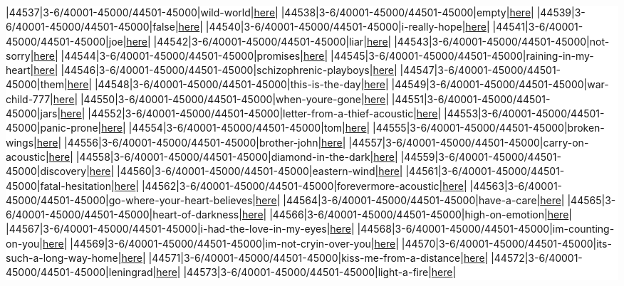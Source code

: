 |44537|3-6/40001-45000/44501-45000|wild-world|[here](https://cdn.jsdelivr.net/gh/guitarchord/cp3-6/40001-45000/44501-45000/wild-world.webp)|
|44538|3-6/40001-45000/44501-45000|empty|[here](https://cdn.jsdelivr.net/gh/guitarchord/cp3-6/40001-45000/44501-45000/empty.webp)|
|44539|3-6/40001-45000/44501-45000|false|[here](https://cdn.jsdelivr.net/gh/guitarchord/cp3-6/40001-45000/44501-45000/false.webp)|
|44540|3-6/40001-45000/44501-45000|i-really-hope|[here](https://cdn.jsdelivr.net/gh/guitarchord/cp3-6/40001-45000/44501-45000/i-really-hope.webp)|
|44541|3-6/40001-45000/44501-45000|joe|[here](https://cdn.jsdelivr.net/gh/guitarchord/cp3-6/40001-45000/44501-45000/joe.webp)|
|44542|3-6/40001-45000/44501-45000|liar|[here](https://cdn.jsdelivr.net/gh/guitarchord/cp3-6/40001-45000/44501-45000/liar.webp)|
|44543|3-6/40001-45000/44501-45000|not-sorry|[here](https://cdn.jsdelivr.net/gh/guitarchord/cp3-6/40001-45000/44501-45000/not-sorry.webp)|
|44544|3-6/40001-45000/44501-45000|promises|[here](https://cdn.jsdelivr.net/gh/guitarchord/cp3-6/40001-45000/44501-45000/promises.webp)|
|44545|3-6/40001-45000/44501-45000|raining-in-my-heart|[here](https://cdn.jsdelivr.net/gh/guitarchord/cp3-6/40001-45000/44501-45000/raining-in-my-heart.webp)|
|44546|3-6/40001-45000/44501-45000|schizophrenic-playboys|[here](https://cdn.jsdelivr.net/gh/guitarchord/cp3-6/40001-45000/44501-45000/schizophrenic-playboys.webp)|
|44547|3-6/40001-45000/44501-45000|them|[here](https://cdn.jsdelivr.net/gh/guitarchord/cp3-6/40001-45000/44501-45000/them.webp)|
|44548|3-6/40001-45000/44501-45000|this-is-the-day|[here](https://cdn.jsdelivr.net/gh/guitarchord/cp3-6/40001-45000/44501-45000/this-is-the-day.webp)|
|44549|3-6/40001-45000/44501-45000|war-child-777|[here](https://cdn.jsdelivr.net/gh/guitarchord/cp3-6/40001-45000/44501-45000/war-child-777.webp)|
|44550|3-6/40001-45000/44501-45000|when-youre-gone|[here](https://cdn.jsdelivr.net/gh/guitarchord/cp3-6/40001-45000/44501-45000/when-youre-gone.webp)|
|44551|3-6/40001-45000/44501-45000|jars|[here](https://cdn.jsdelivr.net/gh/guitarchord/cp3-6/40001-45000/44501-45000/jars.webp)|
|44552|3-6/40001-45000/44501-45000|letter-from-a-thief-acoustic|[here](https://cdn.jsdelivr.net/gh/guitarchord/cp3-6/40001-45000/44501-45000/letter-from-a-thief-acoustic.webp)|
|44553|3-6/40001-45000/44501-45000|panic-prone|[here](https://cdn.jsdelivr.net/gh/guitarchord/cp3-6/40001-45000/44501-45000/panic-prone.webp)|
|44554|3-6/40001-45000/44501-45000|tom|[here](https://cdn.jsdelivr.net/gh/guitarchord/cp3-6/40001-45000/44501-45000/tom.webp)|
|44555|3-6/40001-45000/44501-45000|broken-wings|[here](https://cdn.jsdelivr.net/gh/guitarchord/cp3-6/40001-45000/44501-45000/broken-wings.webp)|
|44556|3-6/40001-45000/44501-45000|brother-john|[here](https://cdn.jsdelivr.net/gh/guitarchord/cp3-6/40001-45000/44501-45000/brother-john.webp)|
|44557|3-6/40001-45000/44501-45000|carry-on-acoustic|[here](https://cdn.jsdelivr.net/gh/guitarchord/cp3-6/40001-45000/44501-45000/carry-on-acoustic.webp)|
|44558|3-6/40001-45000/44501-45000|diamond-in-the-dark|[here](https://cdn.jsdelivr.net/gh/guitarchord/cp3-6/40001-45000/44501-45000/diamond-in-the-dark.webp)|
|44559|3-6/40001-45000/44501-45000|discovery|[here](https://cdn.jsdelivr.net/gh/guitarchord/cp3-6/40001-45000/44501-45000/discovery.webp)|
|44560|3-6/40001-45000/44501-45000|eastern-wind|[here](https://cdn.jsdelivr.net/gh/guitarchord/cp3-6/40001-45000/44501-45000/eastern-wind.webp)|
|44561|3-6/40001-45000/44501-45000|fatal-hesitation|[here](https://cdn.jsdelivr.net/gh/guitarchord/cp3-6/40001-45000/44501-45000/fatal-hesitation.webp)|
|44562|3-6/40001-45000/44501-45000|forevermore-acoustic|[here](https://cdn.jsdelivr.net/gh/guitarchord/cp3-6/40001-45000/44501-45000/forevermore-acoustic.webp)|
|44563|3-6/40001-45000/44501-45000|go-where-your-heart-believes|[here](https://cdn.jsdelivr.net/gh/guitarchord/cp3-6/40001-45000/44501-45000/go-where-your-heart-believes.webp)|
|44564|3-6/40001-45000/44501-45000|have-a-care|[here](https://cdn.jsdelivr.net/gh/guitarchord/cp3-6/40001-45000/44501-45000/have-a-care.webp)|
|44565|3-6/40001-45000/44501-45000|heart-of-darkness|[here](https://cdn.jsdelivr.net/gh/guitarchord/cp3-6/40001-45000/44501-45000/heart-of-darkness.webp)|
|44566|3-6/40001-45000/44501-45000|high-on-emotion|[here](https://cdn.jsdelivr.net/gh/guitarchord/cp3-6/40001-45000/44501-45000/high-on-emotion.webp)|
|44567|3-6/40001-45000/44501-45000|i-had-the-love-in-my-eyes|[here](https://cdn.jsdelivr.net/gh/guitarchord/cp3-6/40001-45000/44501-45000/i-had-the-love-in-my-eyes.webp)|
|44568|3-6/40001-45000/44501-45000|im-counting-on-you|[here](https://cdn.jsdelivr.net/gh/guitarchord/cp3-6/40001-45000/44501-45000/im-counting-on-you.webp)|
|44569|3-6/40001-45000/44501-45000|im-not-cryin-over-you|[here](https://cdn.jsdelivr.net/gh/guitarchord/cp3-6/40001-45000/44501-45000/im-not-cryin-over-you.webp)|
|44570|3-6/40001-45000/44501-45000|its-such-a-long-way-home|[here](https://cdn.jsdelivr.net/gh/guitarchord/cp3-6/40001-45000/44501-45000/its-such-a-long-way-home.webp)|
|44571|3-6/40001-45000/44501-45000|kiss-me-from-a-distance|[here](https://cdn.jsdelivr.net/gh/guitarchord/cp3-6/40001-45000/44501-45000/kiss-me-from-a-distance.webp)|
|44572|3-6/40001-45000/44501-45000|leningrad|[here](https://cdn.jsdelivr.net/gh/guitarchord/cp3-6/40001-45000/44501-45000/leningrad.webp)|
|44573|3-6/40001-45000/44501-45000|light-a-fire|[here](https://cdn.jsdelivr.net/gh/guitarchord/cp3-6/40001-45000/44501-45000/light-a-fire.webp)|